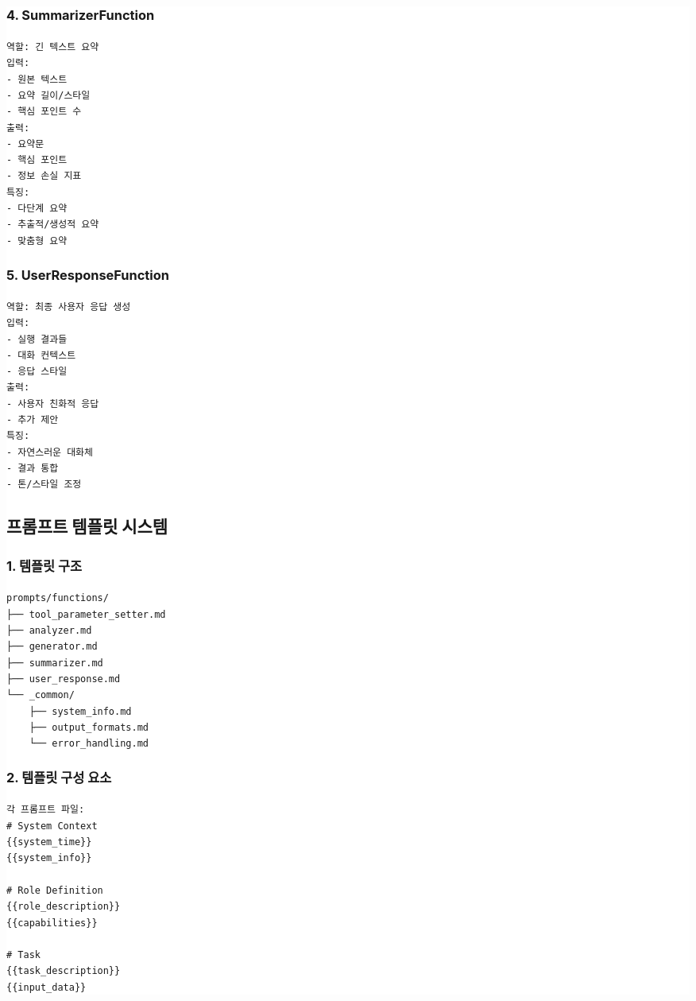 ### 4. SummarizerFunction
```
역할: 긴 텍스트 요약
입력:
- 원본 텍스트
- 요약 길이/스타일
- 핵심 포인트 수
출력:
- 요약문
- 핵심 포인트
- 정보 손실 지표
특징:
- 다단계 요약
- 추출적/생성적 요약
- 맞춤형 요약
```

### 5. UserResponseFunction
```
역할: 최종 사용자 응답 생성
입력:
- 실행 결과들
- 대화 컨텍스트
- 응답 스타일
출력:
- 사용자 친화적 응답
- 추가 제안
특징:
- 자연스러운 대화체
- 결과 통합
- 톤/스타일 조정
```

## 프롬프트 템플릿 시스템

### 1. 템플릿 구조
```
prompts/functions/
├── tool_parameter_setter.md
├── analyzer.md
├── generator.md
├── summarizer.md
├── user_response.md
└── _common/
    ├── system_info.md
    ├── output_formats.md
    └── error_handling.md
```

### 2. 템플릿 구성 요소
```
각 프롬프트 파일:
# System Context
{{system_time}}
{{system_info}}

# Role Definition
{{role_description}}
{{capabilities}}

# Task
{{task_description}}
{{input_data}}
```